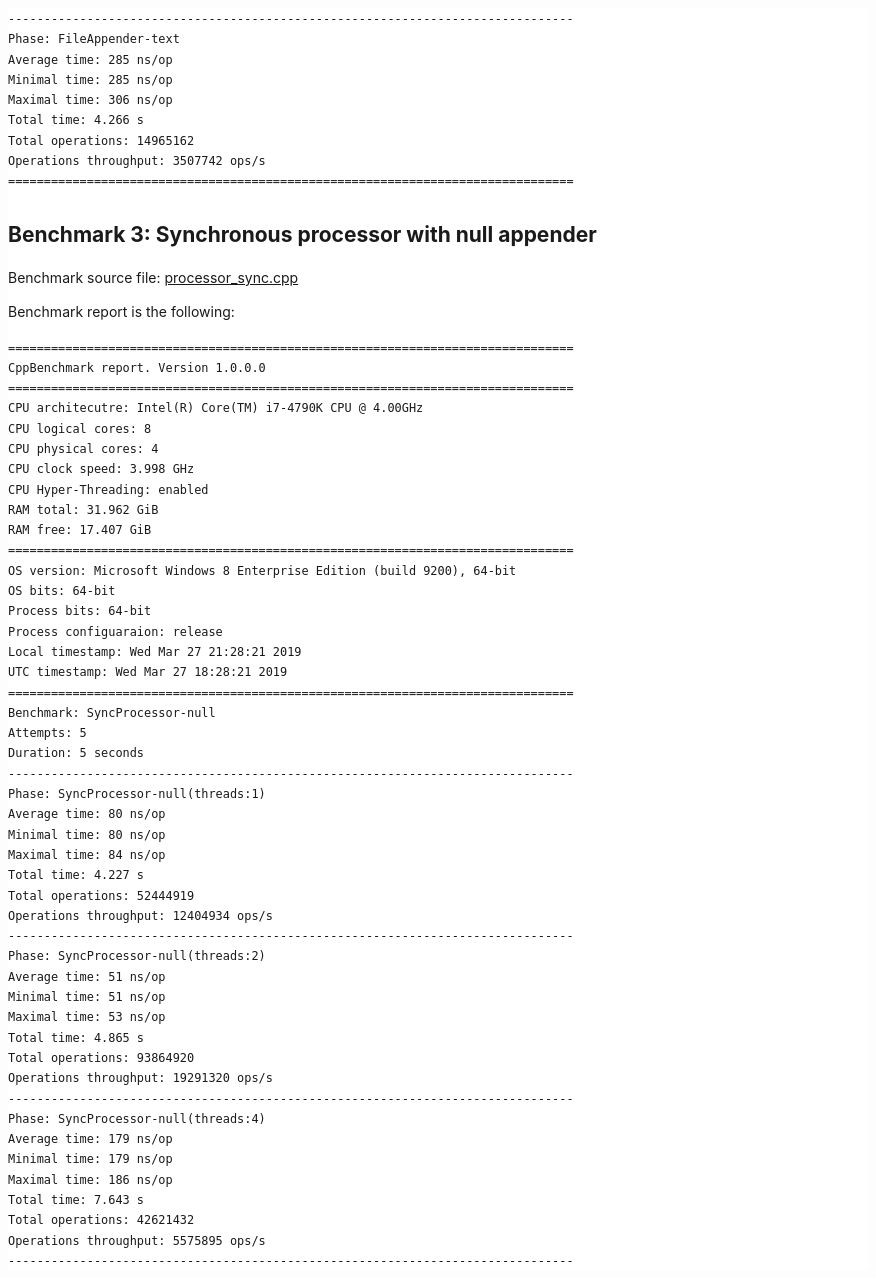 ```
-------------------------------------------------------------------------------
Phase: FileAppender-text
Average time: 285 ns/op
Minimal time: 285 ns/op
Maximal time: 306 ns/op
Total time: 4.266 s
Total operations: 14965162
Operations throughput: 3507742 ops/s
===============================================================================
```

## Benchmark 3: Synchronous processor with null appender
Benchmark source file: [processor_sync.cpp](https://github.com/chronoxor/CppLogging/blob/master/performance/processor_sync.cpp)

Benchmark report is the following:
```
===============================================================================
CppBenchmark report. Version 1.0.0.0
===============================================================================
CPU architecutre: Intel(R) Core(TM) i7-4790K CPU @ 4.00GHz
CPU logical cores: 8
CPU physical cores: 4
CPU clock speed: 3.998 GHz
CPU Hyper-Threading: enabled
RAM total: 31.962 GiB
RAM free: 17.407 GiB
===============================================================================
OS version: Microsoft Windows 8 Enterprise Edition (build 9200), 64-bit
OS bits: 64-bit
Process bits: 64-bit
Process configuaraion: release
Local timestamp: Wed Mar 27 21:28:21 2019
UTC timestamp: Wed Mar 27 18:28:21 2019
===============================================================================
Benchmark: SyncProcessor-null
Attempts: 5
Duration: 5 seconds
-------------------------------------------------------------------------------
Phase: SyncProcessor-null(threads:1)
Average time: 80 ns/op
Minimal time: 80 ns/op
Maximal time: 84 ns/op
Total time: 4.227 s
Total operations: 52444919
Operations throughput: 12404934 ops/s
-------------------------------------------------------------------------------
Phase: SyncProcessor-null(threads:2)
Average time: 51 ns/op
Minimal time: 51 ns/op
Maximal time: 53 ns/op
Total time: 4.865 s
Total operations: 93864920
Operations throughput: 19291320 ops/s
-------------------------------------------------------------------------------
Phase: SyncProcessor-null(threads:4)
Average time: 179 ns/op
Minimal time: 179 ns/op
Maximal time: 186 ns/op
Total time: 7.643 s
Total operations: 42621432
Operations throughput: 5575895 ops/s
-------------------------------------------------------------------------------
```